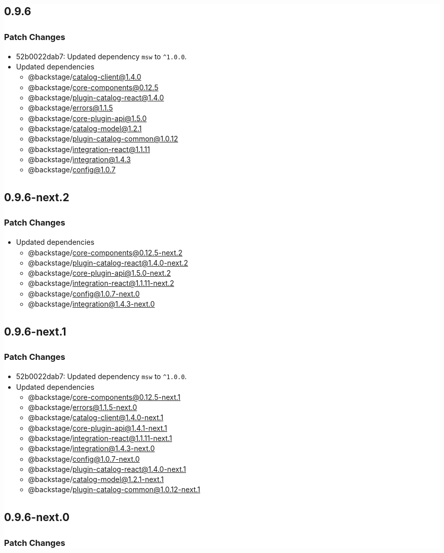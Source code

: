 ## 0.9.6

### Patch Changes

- 52b0022dab7: Updated dependency `msw` to `^1.0.0`.
- Updated dependencies
  - @backstage/catalog-client@1.4.0
  - @backstage/core-components@0.12.5
  - @backstage/plugin-catalog-react@1.4.0
  - @backstage/errors@1.1.5
  - @backstage/core-plugin-api@1.5.0
  - @backstage/catalog-model@1.2.1
  - @backstage/plugin-catalog-common@1.0.12
  - @backstage/integration-react@1.1.11
  - @backstage/integration@1.4.3
  - @backstage/config@1.0.7

## 0.9.6-next.2

### Patch Changes

- Updated dependencies
  - @backstage/core-components@0.12.5-next.2
  - @backstage/plugin-catalog-react@1.4.0-next.2
  - @backstage/core-plugin-api@1.5.0-next.2
  - @backstage/integration-react@1.1.11-next.2
  - @backstage/config@1.0.7-next.0
  - @backstage/integration@1.4.3-next.0

## 0.9.6-next.1

### Patch Changes

- 52b0022dab7: Updated dependency `msw` to `^1.0.0`.
- Updated dependencies
  - @backstage/core-components@0.12.5-next.1
  - @backstage/errors@1.1.5-next.0
  - @backstage/catalog-client@1.4.0-next.1
  - @backstage/core-plugin-api@1.4.1-next.1
  - @backstage/integration-react@1.1.11-next.1
  - @backstage/integration@1.4.3-next.0
  - @backstage/config@1.0.7-next.0
  - @backstage/plugin-catalog-react@1.4.0-next.1
  - @backstage/catalog-model@1.2.1-next.1
  - @backstage/plugin-catalog-common@1.0.12-next.1

## 0.9.6-next.0

### Patch Changes
